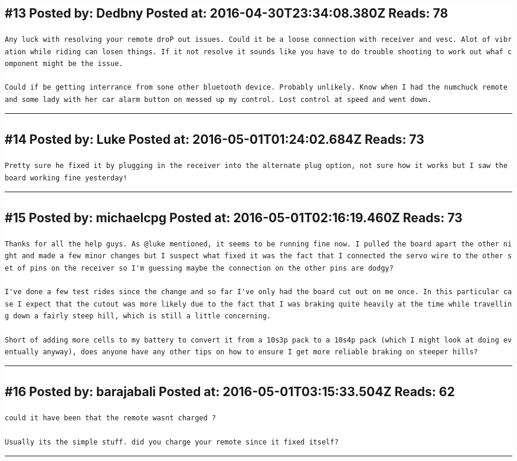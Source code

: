 ## \#13 Posted by: Dedbny Posted at: 2016-04-30T23:34:08.380Z Reads: 78

```
Any luck with resolving your remote droP out issues. Could it be a loose connection with receiver and vesc. Alot of vibration while riding can losen things. If it not resolve it sounds like you have to do trouble shooting to work out whaf component might be the issue.

Could if be getting interrance from sone other bluetooth device. Probably unlikely. Know when I had the numchuck remote and some lady with her car alarm button on messed up my control. Lost control at speed and went down.
```

---
## \#14 Posted by: Luke Posted at: 2016-05-01T01:24:02.684Z Reads: 73

```
Pretty sure he fixed it by plugging in the receiver into the alternate plug option, not sure how it works but I saw the board working fine yesterday!
```

---
## \#15 Posted by: michaelcpg Posted at: 2016-05-01T02:16:19.460Z Reads: 73

```
Thanks for all the help guys. As @luke mentioned, it seems to be running fine now. I pulled the board apart the other night and made a few minor changes but I suspect what fixed it was the fact that I connected the servo wire to the other set of pins on the receiver so I'm guessing maybe the connection on the other pins are dodgy?

I've done a few test rides since the change and so far I've only had the board cut out on me once. In this particular case I expect that the cutout was more likely due to the fact that I was braking quite heavily at the time while travelling down a fairly steep hill, which is still a little concerning.

Short of adding more cells to my battery to convert it from a 10s3p pack to a 10s4p pack (which I might look at doing eventually anyway), does anyone have any other tips on how to ensure I get more reliable braking on steeper hills?
```

---
## \#16 Posted by: barajabali Posted at: 2016-05-01T03:15:33.504Z Reads: 62

```
could it have been that the remote wasnt charged ? 

Usually its the simple stuff. did you charge your remote since it fixed itself?
```

---